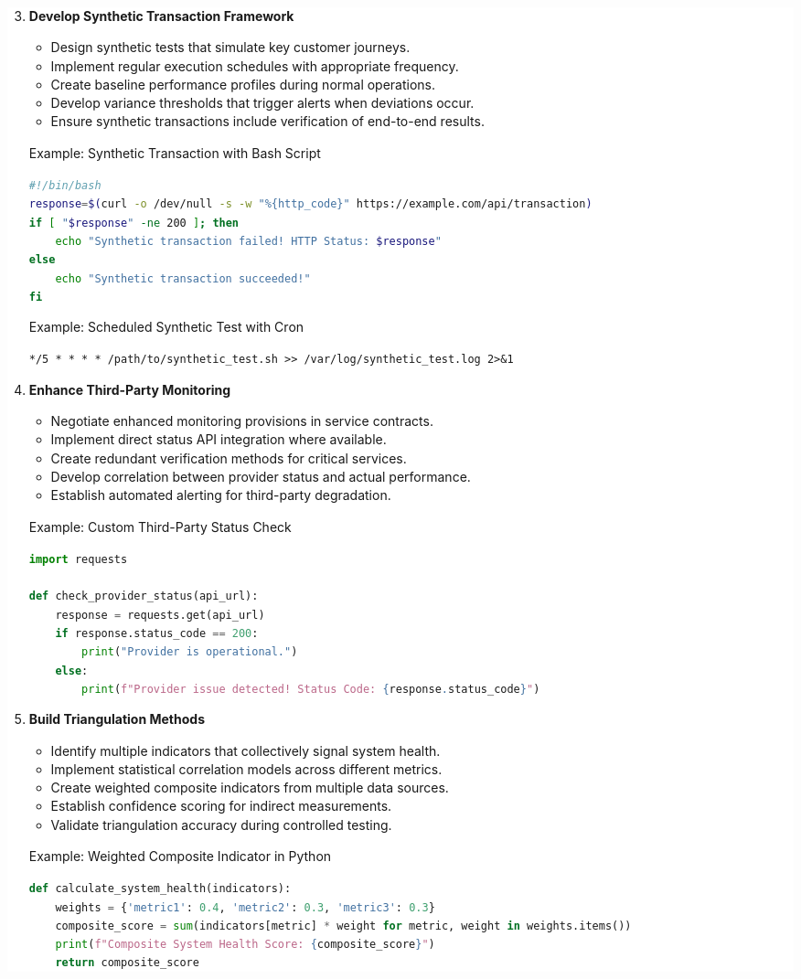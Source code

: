 3. **Develop Synthetic Transaction Framework**

   - Design synthetic tests that simulate key customer journeys.
   - Implement regular execution schedules with appropriate frequency.
   - Create baseline performance profiles during normal operations.
   - Develop variance thresholds that trigger alerts when deviations occur.
   - Ensure synthetic transactions include verification of end-to-end results.

   Example: Synthetic Transaction with Bash Script

   ```bash
   #!/bin/bash
   response=$(curl -o /dev/null -s -w "%{http_code}" https://example.com/api/transaction)
   if [ "$response" -ne 200 ]; then
       echo "Synthetic transaction failed! HTTP Status: $response"
   else
       echo "Synthetic transaction succeeded!"
   fi
   ```

   Example: Scheduled Synthetic Test with Cron

   ```
   */5 * * * * /path/to/synthetic_test.sh >> /var/log/synthetic_test.log 2>&1
   ```

4. **Enhance Third-Party Monitoring**

   - Negotiate enhanced monitoring provisions in service contracts.
   - Implement direct status API integration where available.
   - Create redundant verification methods for critical services.
   - Develop correlation between provider status and actual performance.
   - Establish automated alerting for third-party degradation.

   Example: Custom Third-Party Status Check

   ```python
   import requests

   def check_provider_status(api_url):
       response = requests.get(api_url)
       if response.status_code == 200:
           print("Provider is operational.")
       else:
           print(f"Provider issue detected! Status Code: {response.status_code}")
   ```

5. **Build Triangulation Methods**

   - Identify multiple indicators that collectively signal system health.
   - Implement statistical correlation models across different metrics.
   - Create weighted composite indicators from multiple data sources.
   - Establish confidence scoring for indirect measurements.
   - Validate triangulation accuracy during controlled testing.

   Example: Weighted Composite Indicator in Python

   ```python
   def calculate_system_health(indicators):
       weights = {'metric1': 0.4, 'metric2': 0.3, 'metric3': 0.3}
       composite_score = sum(indicators[metric] * weight for metric, weight in weights.items())
       print(f"Composite System Health Score: {composite_score}")
       return composite_score
   ```
